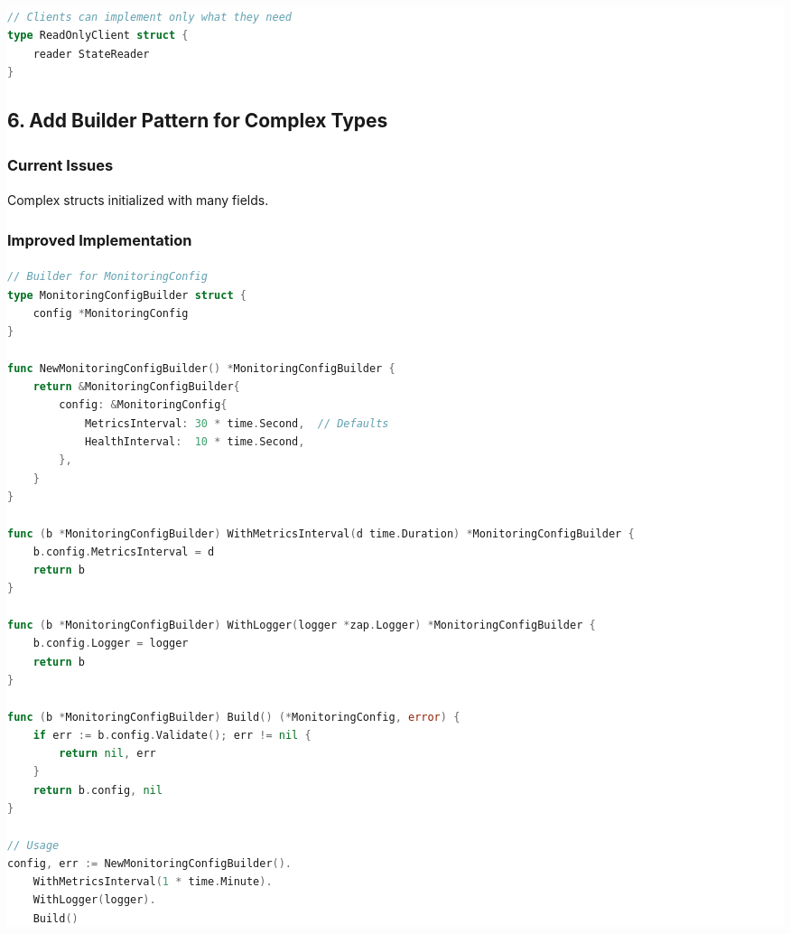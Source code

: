 ```go
// Clients can implement only what they need
type ReadOnlyClient struct {
    reader StateReader
}
```

## 6. Add Builder Pattern for Complex Types

### Current Issues
Complex structs initialized with many fields.

### Improved Implementation
```go
// Builder for MonitoringConfig
type MonitoringConfigBuilder struct {
    config *MonitoringConfig
}

func NewMonitoringConfigBuilder() *MonitoringConfigBuilder {
    return &MonitoringConfigBuilder{
        config: &MonitoringConfig{
            MetricsInterval: 30 * time.Second,  // Defaults
            HealthInterval:  10 * time.Second,
        },
    }
}

func (b *MonitoringConfigBuilder) WithMetricsInterval(d time.Duration) *MonitoringConfigBuilder {
    b.config.MetricsInterval = d
    return b
}

func (b *MonitoringConfigBuilder) WithLogger(logger *zap.Logger) *MonitoringConfigBuilder {
    b.config.Logger = logger
    return b
}

func (b *MonitoringConfigBuilder) Build() (*MonitoringConfig, error) {
    if err := b.config.Validate(); err != nil {
        return nil, err
    }
    return b.config, nil
}

// Usage
config, err := NewMonitoringConfigBuilder().
    WithMetricsInterval(1 * time.Minute).
    WithLogger(logger).
    Build()
```

